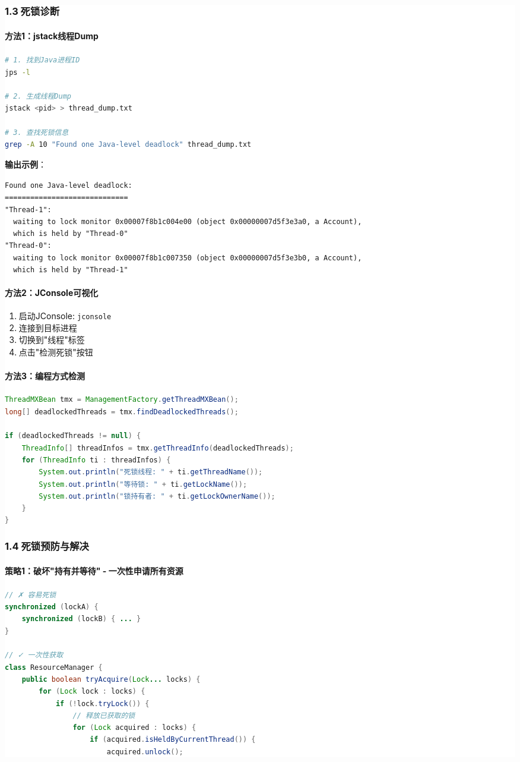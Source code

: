 ### 1.3 死锁诊断

#### 方法1：jstack线程Dump
```bash
# 1. 找到Java进程ID
jps -l

# 2. 生成线程Dump
jstack <pid> > thread_dump.txt

# 3. 查找死锁信息
grep -A 10 "Found one Java-level deadlock" thread_dump.txt
```

**输出示例**：
```
Found one Java-level deadlock:
=============================
"Thread-1":
  waiting to lock monitor 0x00007f8b1c004e00 (object 0x00000007d5f3e3a0, a Account),
  which is held by "Thread-0"
"Thread-0":
  waiting to lock monitor 0x00007f8b1c007350 (object 0x00000007d5f3e3b0, a Account),
  which is held by "Thread-1"
```

#### 方法2：JConsole可视化
1. 启动JConsole: `jconsole`
2. 连接到目标进程
3. 切换到"线程"标签
4. 点击"检测死锁"按钮

#### 方法3：编程方式检测
```java
ThreadMXBean tmx = ManagementFactory.getThreadMXBean();
long[] deadlockedThreads = tmx.findDeadlockedThreads();

if (deadlockedThreads != null) {
    ThreadInfo[] threadInfos = tmx.getThreadInfo(deadlockedThreads);
    for (ThreadInfo ti : threadInfos) {
        System.out.println("死锁线程: " + ti.getThreadName());
        System.out.println("等待锁: " + ti.getLockName());
        System.out.println("锁持有者: " + ti.getLockOwnerName());
    }
}
```

### 1.4 死锁预防与解决

#### 策略1：破坏"持有并等待" - 一次性申请所有资源
```java
// ✗ 容易死锁
synchronized (lockA) {
    synchronized (lockB) { ... }
}

// ✓ 一次性获取
class ResourceManager {
    public boolean tryAcquire(Lock... locks) {
        for (Lock lock : locks) {
            if (!lock.tryLock()) {
                // 释放已获取的锁
                for (Lock acquired : locks) {
                    if (acquired.isHeldByCurrentThread()) {
                        acquired.unlock();
```